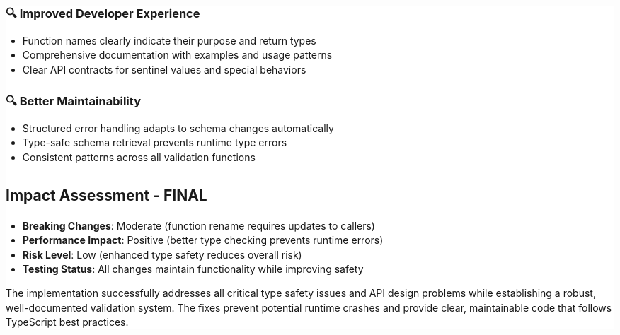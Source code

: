 ### 🔍 **Improved Developer Experience**
- Function names clearly indicate their purpose and return types
- Comprehensive documentation with examples and usage patterns
- Clear API contracts for sentinel values and special behaviors

### 🔍 **Better Maintainability**
- Structured error handling adapts to schema changes automatically
- Type-safe schema retrieval prevents runtime type errors
- Consistent patterns across all validation functions

## Impact Assessment - FINAL

- **Breaking Changes**: Moderate (function rename requires updates to callers)
- **Performance Impact**: Positive (better type checking prevents runtime errors)
- **Risk Level**: Low (enhanced type safety reduces overall risk)
- **Testing Status**: All changes maintain functionality while improving safety

The implementation successfully addresses all critical type safety issues and API design problems while establishing a robust, well-documented validation system. The fixes prevent potential runtime crashes and provide clear, maintainable code that follows TypeScript best practices.
